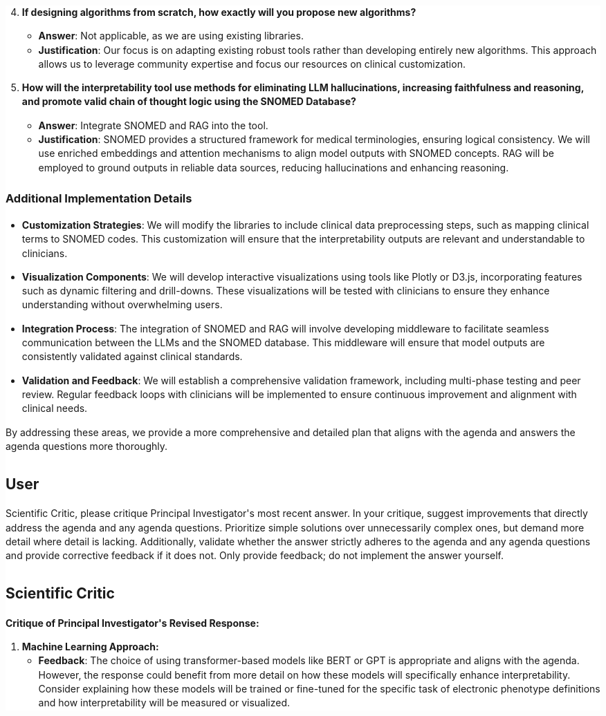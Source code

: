 4. **If designing algorithms from scratch, how exactly will you propose new algorithms?**

   - **Answer**: Not applicable, as we are using existing libraries.
   - **Justification**: Our focus is on adapting existing robust tools rather than developing entirely new algorithms. This approach allows us to leverage community expertise and focus our resources on clinical customization.

5. **How will the interpretability tool use methods for eliminating LLM hallucinations, increasing faithfulness and reasoning, and promote valid chain of thought logic using the SNOMED Database?**

   - **Answer**: Integrate SNOMED and RAG into the tool.
   - **Justification**: SNOMED provides a structured framework for medical terminologies, ensuring logical consistency. We will use enriched embeddings and attention mechanisms to align model outputs with SNOMED concepts. RAG will be employed to ground outputs in reliable data sources, reducing hallucinations and enhancing reasoning.

### Additional Implementation Details

- **Customization Strategies**: We will modify the libraries to include clinical data preprocessing steps, such as mapping clinical terms to SNOMED codes. This customization will ensure that the interpretability outputs are relevant and understandable to clinicians.

- **Visualization Components**: We will develop interactive visualizations using tools like Plotly or D3.js, incorporating features such as dynamic filtering and drill-downs. These visualizations will be tested with clinicians to ensure they enhance understanding without overwhelming users.

- **Integration Process**: The integration of SNOMED and RAG will involve developing middleware to facilitate seamless communication between the LLMs and the SNOMED database. This middleware will ensure that model outputs are consistently validated against clinical standards.

- **Validation and Feedback**: We will establish a comprehensive validation framework, including multi-phase testing and peer review. Regular feedback loops with clinicians will be implemented to ensure continuous improvement and alignment with clinical needs.

By addressing these areas, we provide a more comprehensive and detailed plan that aligns with the agenda and answers the agenda questions more thoroughly.

## User

Scientific Critic, please critique Principal Investigator's most recent answer. In your critique, suggest improvements that directly address the agenda and any agenda questions. Prioritize simple solutions over unnecessarily complex ones, but demand more detail where detail is lacking. Additionally, validate whether the answer strictly adheres to the agenda and any agenda questions and provide corrective feedback if it does not. Only provide feedback; do not implement the answer yourself.

## Scientific Critic

**Critique of Principal Investigator's Revised Response:**

1. **Machine Learning Approach:**
   - **Feedback**: The choice of using transformer-based models like BERT or GPT is appropriate and aligns with the agenda. However, the response could benefit from more detail on how these models will specifically enhance interpretability. Consider explaining how these models will be trained or fine-tuned for the specific task of electronic phenotype definitions and how interpretability will be measured or visualized.
